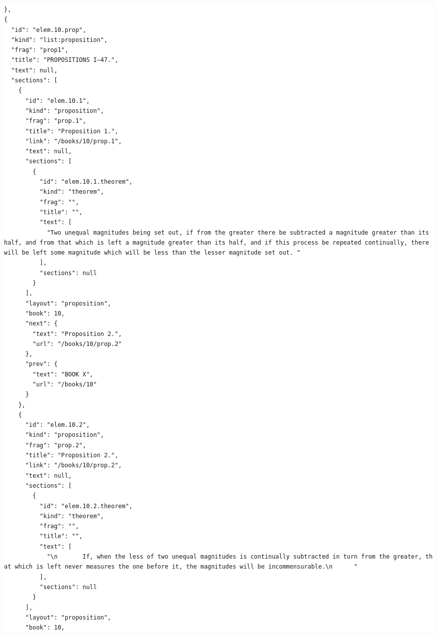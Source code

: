     },
    {
      "id": "elem.10.prop",
      "kind": "list:proposition",
      "frag": "prop1",
      "title": "PROPOSITIONS I—47.",
      "text": null,
      "sections": [
        {
          "id": "elem.10.1",
          "kind": "proposition",
          "frag": "prop.1",
          "title": "Proposition 1.",
          "link": "/books/10/prop.1",
          "text": null,
          "sections": [
            {
              "id": "elem.10.1.theorem",
              "kind": "theorem",
              "frag": "",
              "title": "",
              "text": [
                "Two unequal magnitudes being set out, if from the greater there be subtracted a magnitude greater than its half, and from that which is left a magnitude greater than its half, and if this process be repeated continually, there will be left some magnitude which will be less than the lesser magnitude set out. "
              ],
              "sections": null
            }
          ],
          "layout": "proposition",
          "book": 10,
          "next": {
            "text": "Proposition 2.",
            "url": "/books/10/prop.2"
          },
          "prev": {
            "text": "BOOK X",
            "url": "/books/10"
          }
        },
        {
          "id": "elem.10.2",
          "kind": "proposition",
          "frag": "prop.2",
          "title": "Proposition 2.",
          "link": "/books/10/prop.2",
          "text": null,
          "sections": [
            {
              "id": "elem.10.2.theorem",
              "kind": "theorem",
              "frag": "",
              "title": "",
              "text": [
                "\n       If, when the less of two unequal magnitudes is continually subtracted in turn from the greater, that which is left never measures the one before it, the magnitudes will be incommensurable.\n      "
              ],
              "sections": null
            }
          ],
          "layout": "proposition",
          "book": 10,